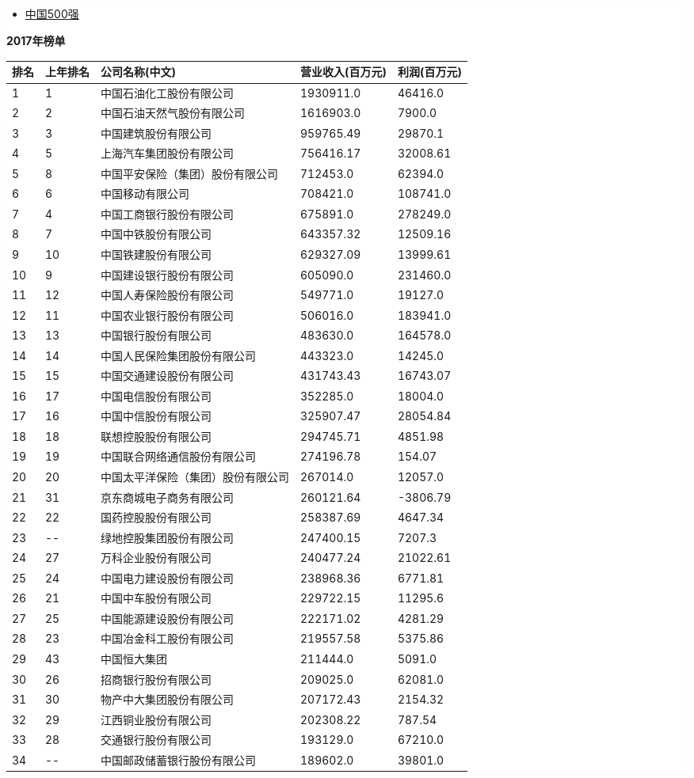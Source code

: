 - [中国500强](t500.md)  
  
**2017年榜单**

|排名|上年排名|公司名称(中文)|营业收入(百万元)|利润(百万元)
|:----|:----|:----|:----|:----|
|1|1|中国石油化工股份有限公司|1930911.0|46416.0
|2|2|中国石油天然气股份有限公司|1616903.0|7900.0
|3|3|中国建筑股份有限公司|959765.49|29870.1
|4|5|上海汽车集团股份有限公司|756416.17|32008.61
|5|8|中国平安保险（集团）股份有限公司|712453.0|62394.0
|6|6|中国移动有限公司|708421.0|108741.0
|7|4|中国工商银行股份有限公司|675891.0|278249.0
|8|7|中国中铁股份有限公司|643357.32|12509.16
|9|10|中国铁建股份有限公司|629327.09|13999.61
|10|9|中国建设银行股份有限公司|605090.0|231460.0
|11|12|中国人寿保险股份有限公司|549771.0|19127.0
|12|11|中国农业银行股份有限公司|506016.0|183941.0
|13|13|中国银行股份有限公司|483630.0|164578.0
|14|14|中国人民保险集团股份有限公司|443323.0|14245.0
|15|15|中国交通建设股份有限公司|431743.43|16743.07
|16|17|中国电信股份有限公司|352285.0|18004.0
|17|16|中国中信股份有限公司|325907.47|28054.84
|18|18|联想控股股份有限公司|294745.71|4851.98
|19|19|中国联合网络通信股份有限公司|274196.78|154.07
|20|20|中国太平洋保险（集团）股份有限公司|267014.0|12057.0
|21|31|京东商城电子商务有限公司|260121.64|-3806.79
|22|22|国药控股股份有限公司|258387.69|4647.34
|23|--|绿地控股集团股份有限公司|247400.15|7207.3
|24|27|万科企业股份有限公司|240477.24|21022.61
|25|24|中国电力建设股份有限公司|238968.36|6771.81
|26|21|中国中车股份有限公司 |229722.15|11295.6
|27|25|中国能源建设股份有限公司|222171.02|4281.29
|28|23|中国冶金科工股份有限公司|219557.58|5375.86
|29|43|中国恒大集团|211444.0|5091.0
|30|26|招商银行股份有限公司|209025.0|62081.0
|31|30|物产中大集团股份有限公司 |207172.43|2154.32
|32|29|江西铜业股份有限公司|202308.22|787.54
|33|28|交通银行股份有限公司|193129.0|67210.0
|34|--|中国邮政储蓄银行股份有限公司|189602.0|39801.0